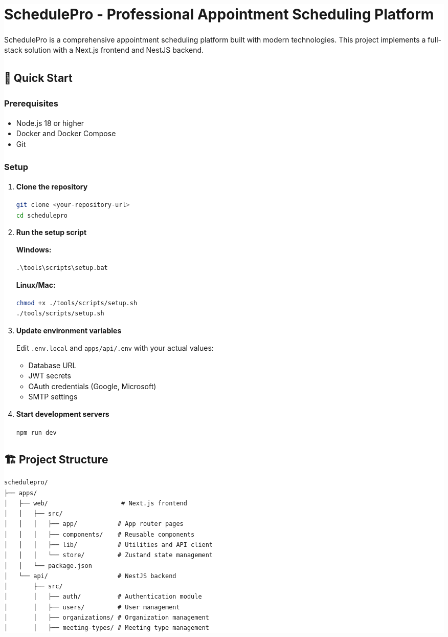 # SchedulePro - Professional Appointment Scheduling Platform

SchedulePro is a comprehensive appointment scheduling platform built with modern technologies. This project implements a full-stack solution with a Next.js frontend and NestJS backend.

## 🚀 Quick Start

### Prerequisites

- Node.js 18 or higher
- Docker and Docker Compose
- Git

### Setup

1. **Clone the repository**
   ```bash
   git clone <your-repository-url>
   cd schedulepro
   ```

2. **Run the setup script**
   
   **Windows:**
   ```cmd
   .\tools\scripts\setup.bat
   ```
   
   **Linux/Mac:**
   ```bash
   chmod +x ./tools/scripts/setup.sh
   ./tools/scripts/setup.sh
   ```

3. **Update environment variables**
   
   Edit `.env.local` and `apps/api/.env` with your actual values:
   - Database URL
   - JWT secrets
   - OAuth credentials (Google, Microsoft)
   - SMTP settings

4. **Start development servers**
   ```bash
   npm run dev
   ```

## 🏗️ Project Structure

```
schedulepro/
├── apps/
│   ├── web/                    # Next.js frontend
│   │   ├── src/
│   │   │   ├── app/           # App router pages
│   │   │   ├── components/    # Reusable components
│   │   │   ├── lib/           # Utilities and API client
│   │   │   └── store/         # Zustand state management
│   │   └── package.json
│   └── api/                   # NestJS backend
│       ├── src/
│       │   ├── auth/          # Authentication module
│       │   ├── users/         # User management
│       │   ├── organizations/ # Organization management
│       │   ├── meeting-types/ # Meeting type management
```